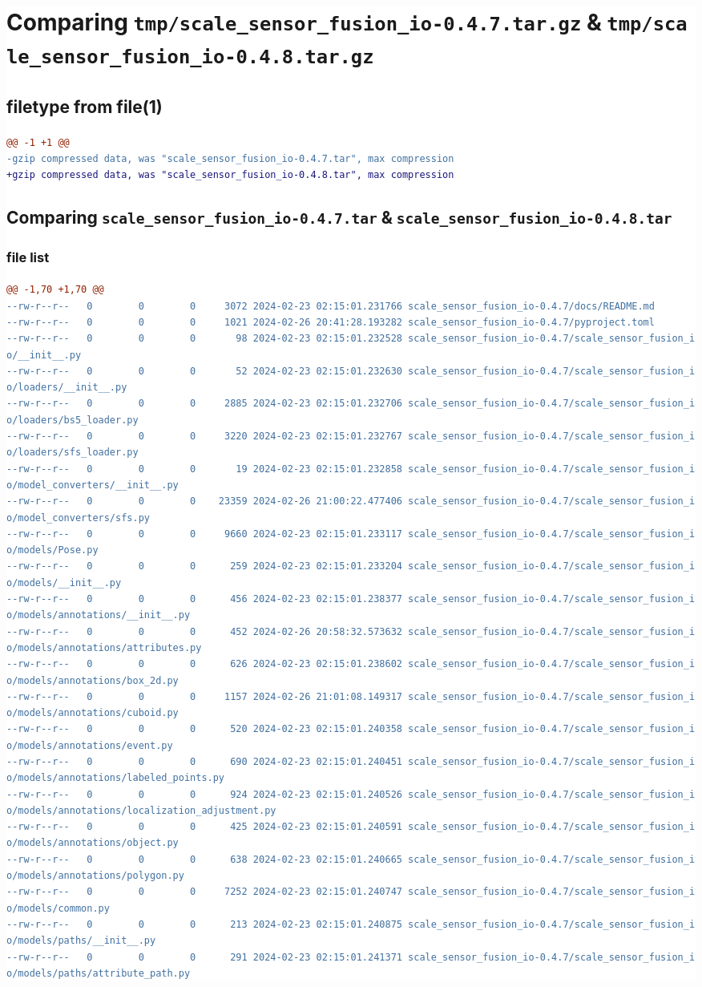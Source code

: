 # Comparing `tmp/scale_sensor_fusion_io-0.4.7.tar.gz` & `tmp/scale_sensor_fusion_io-0.4.8.tar.gz`

## filetype from file(1)

```diff
@@ -1 +1 @@
-gzip compressed data, was "scale_sensor_fusion_io-0.4.7.tar", max compression
+gzip compressed data, was "scale_sensor_fusion_io-0.4.8.tar", max compression
```

## Comparing `scale_sensor_fusion_io-0.4.7.tar` & `scale_sensor_fusion_io-0.4.8.tar`

### file list

```diff
@@ -1,70 +1,70 @@
--rw-r--r--   0        0        0     3072 2024-02-23 02:15:01.231766 scale_sensor_fusion_io-0.4.7/docs/README.md
--rw-r--r--   0        0        0     1021 2024-02-26 20:41:28.193282 scale_sensor_fusion_io-0.4.7/pyproject.toml
--rw-r--r--   0        0        0       98 2024-02-23 02:15:01.232528 scale_sensor_fusion_io-0.4.7/scale_sensor_fusion_io/__init__.py
--rw-r--r--   0        0        0       52 2024-02-23 02:15:01.232630 scale_sensor_fusion_io-0.4.7/scale_sensor_fusion_io/loaders/__init__.py
--rw-r--r--   0        0        0     2885 2024-02-23 02:15:01.232706 scale_sensor_fusion_io-0.4.7/scale_sensor_fusion_io/loaders/bs5_loader.py
--rw-r--r--   0        0        0     3220 2024-02-23 02:15:01.232767 scale_sensor_fusion_io-0.4.7/scale_sensor_fusion_io/loaders/sfs_loader.py
--rw-r--r--   0        0        0       19 2024-02-23 02:15:01.232858 scale_sensor_fusion_io-0.4.7/scale_sensor_fusion_io/model_converters/__init__.py
--rw-r--r--   0        0        0    23359 2024-02-26 21:00:22.477406 scale_sensor_fusion_io-0.4.7/scale_sensor_fusion_io/model_converters/sfs.py
--rw-r--r--   0        0        0     9660 2024-02-23 02:15:01.233117 scale_sensor_fusion_io-0.4.7/scale_sensor_fusion_io/models/Pose.py
--rw-r--r--   0        0        0      259 2024-02-23 02:15:01.233204 scale_sensor_fusion_io-0.4.7/scale_sensor_fusion_io/models/__init__.py
--rw-r--r--   0        0        0      456 2024-02-23 02:15:01.238377 scale_sensor_fusion_io-0.4.7/scale_sensor_fusion_io/models/annotations/__init__.py
--rw-r--r--   0        0        0      452 2024-02-26 20:58:32.573632 scale_sensor_fusion_io-0.4.7/scale_sensor_fusion_io/models/annotations/attributes.py
--rw-r--r--   0        0        0      626 2024-02-23 02:15:01.238602 scale_sensor_fusion_io-0.4.7/scale_sensor_fusion_io/models/annotations/box_2d.py
--rw-r--r--   0        0        0     1157 2024-02-26 21:01:08.149317 scale_sensor_fusion_io-0.4.7/scale_sensor_fusion_io/models/annotations/cuboid.py
--rw-r--r--   0        0        0      520 2024-02-23 02:15:01.240358 scale_sensor_fusion_io-0.4.7/scale_sensor_fusion_io/models/annotations/event.py
--rw-r--r--   0        0        0      690 2024-02-23 02:15:01.240451 scale_sensor_fusion_io-0.4.7/scale_sensor_fusion_io/models/annotations/labeled_points.py
--rw-r--r--   0        0        0      924 2024-02-23 02:15:01.240526 scale_sensor_fusion_io-0.4.7/scale_sensor_fusion_io/models/annotations/localization_adjustment.py
--rw-r--r--   0        0        0      425 2024-02-23 02:15:01.240591 scale_sensor_fusion_io-0.4.7/scale_sensor_fusion_io/models/annotations/object.py
--rw-r--r--   0        0        0      638 2024-02-23 02:15:01.240665 scale_sensor_fusion_io-0.4.7/scale_sensor_fusion_io/models/annotations/polygon.py
--rw-r--r--   0        0        0     7252 2024-02-23 02:15:01.240747 scale_sensor_fusion_io-0.4.7/scale_sensor_fusion_io/models/common.py
--rw-r--r--   0        0        0      213 2024-02-23 02:15:01.240875 scale_sensor_fusion_io-0.4.7/scale_sensor_fusion_io/models/paths/__init__.py
--rw-r--r--   0        0        0      291 2024-02-23 02:15:01.241371 scale_sensor_fusion_io-0.4.7/scale_sensor_fusion_io/models/paths/attribute_path.py
```